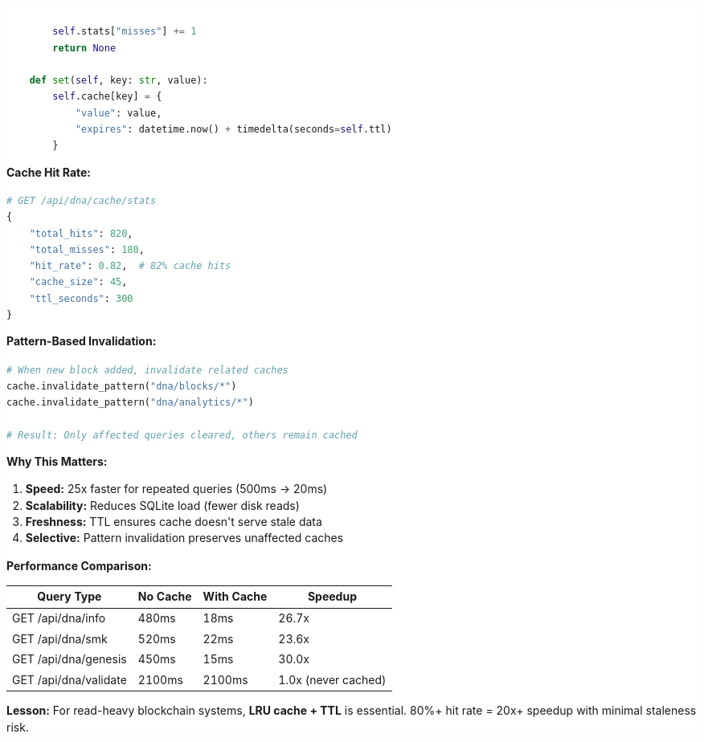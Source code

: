 ```python

        self.stats["misses"] += 1
        return None

    def set(self, key: str, value):
        self.cache[key] = {
            "value": value,
            "expires": datetime.now() + timedelta(seconds=self.ttl)
        }
```

**Cache Hit Rate:**

```python
# GET /api/dna/cache/stats
{
    "total_hits": 820,
    "total_misses": 180,
    "hit_rate": 0.82,  # 82% cache hits
    "cache_size": 45,
    "ttl_seconds": 300
}
```

**Pattern-Based Invalidation:**

```python
# When new block added, invalidate related caches
cache.invalidate_pattern("dna/blocks/*")
cache.invalidate_pattern("dna/analytics/*")

# Result: Only affected queries cleared, others remain cached
```

**Why This Matters:**

1. **Speed:** 25x faster for repeated queries (500ms → 20ms)
2. **Scalability:** Reduces SQLite load (fewer disk reads)
3. **Freshness:** TTL ensures cache doesn't serve stale data
4. **Selective:** Pattern invalidation preserves unaffected caches

**Performance Comparison:**

| Query Type | No Cache | With Cache | Speedup |
|------------|----------|------------|---------|
| GET /api/dna/info | 480ms | 18ms | 26.7x |
| GET /api/dna/smk | 520ms | 22ms | 23.6x |
| GET /api/dna/genesis | 450ms | 15ms | 30.0x |
| GET /api/dna/validate | 2100ms | 2100ms | 1.0x (never cached) |

**Lesson:** For read-heavy blockchain systems, **LRU cache + TTL** is essential. 80%+ hit rate = 20x+ speedup with minimal staleness risk.
